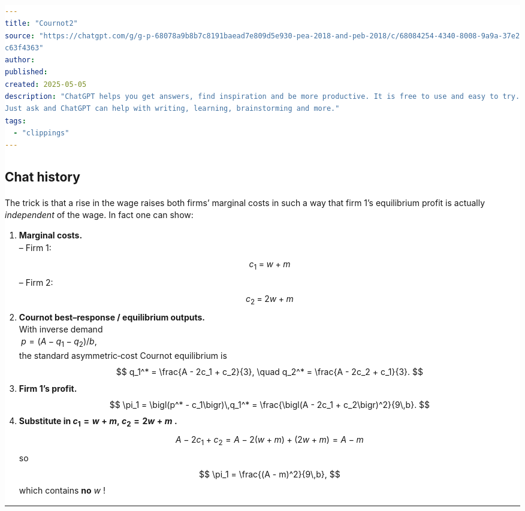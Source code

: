 ```yaml
---
title: "Cournot2"
source: "https://chatgpt.com/g/g-p-68078a9b8b7c8191baead7e809d5e930-pea-2018-and-peb-2018/c/68084254-4340-8008-9a9a-37e2c63f4363"
author:
published:
created: 2025-05-05
description: "ChatGPT helps you get answers, find inspiration and be more productive. It is free to use and easy to try. Just ask and ChatGPT can help with writing, learning, brainstorming and more."
tags:
  - "clippings"
---
```

## Chat history

The trick is that a rise in the wage raises both firms’ marginal costs in such a way that firm 1’s equilibrium profit is actually *independent* of the wage. In fact one can show:

1. **Marginal costs.**  
	– Firm 1:
	$$
	c_1 \;=\; w + m
	$$
	– Firm 2:
	$$
	c_2 \;=\; 2w + m
	$$
2. **Cournot best–response / equilibrium outputs.**  
	With inverse demand  
	$\;p=(A - q_1 - q_2)/b,$  
	the standard asymmetric‐cost Cournot equilibrium is
	$$
	q_1^* 
	    = \frac{A - 2c_1 + c_2}{3}, 
	  \quad
	  q_2^* 
	    = \frac{A - 2c_2 + c_1}{3}.
	$$
3. **Firm 1’s profit.**
	$$
	\pi_1 
	  = \bigl(p^* - c_1\bigr)\,q_1^*
	  = \frac{\bigl(A - 2c_1 + c_2\bigr)^2}{9\,b}.
	$$
4. **Substitute in $c_1=w+m,\;c_2=2w+m$ .**
	$$
	A - 2c_1 + c_2
	  = A \;-\;2(w+m)\;+\;(2w+m)
	  = A - m
	$$
	so
	$$
	\pi_1
	  = \frac{(A - m)^2}{9\,b},
	$$
	which contains **no** $w$ !

---
